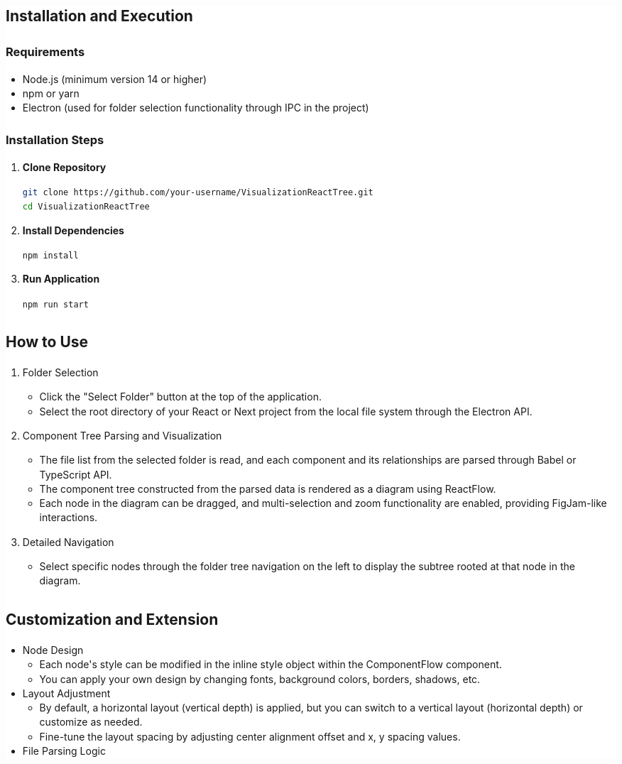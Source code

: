 ## Installation and Execution

### Requirements

- Node.js (minimum version 14 or higher)
- npm or yarn
- Electron (used for folder selection functionality through IPC in the project)

### Installation Steps

1. **Clone Repository**

   ```bash
   git clone https://github.com/your-username/VisualizationReactTree.git
   cd VisualizationReactTree
   ```

2. **Install Dependencies**

   ```bash
   npm install
   ```

3. **Run Application**
   ```bash
   npm run start
   ```

## How to Use

1. Folder Selection

   - Click the "Select Folder" button at the top of the application.
   - Select the root directory of your React or Next project from the local file system through the Electron API.

2. Component Tree Parsing and Visualization

   - The file list from the selected folder is read, and each component and its relationships are parsed through Babel or TypeScript API.
   - The component tree constructed from the parsed data is rendered as a diagram using ReactFlow.
   - Each node in the diagram can be dragged, and multi-selection and zoom functionality are enabled, providing FigJam-like interactions.

3. Detailed Navigation

   - Select specific nodes through the folder tree navigation on the left to display the subtree rooted at that node in the diagram.

## Customization and Extension

- Node Design
  - Each node's style can be modified in the inline style object within the ComponentFlow component.
  - You can apply your own design by changing fonts, background colors, borders, shadows, etc.
- Layout Adjustment
  - By default, a horizontal layout (vertical depth) is applied, but you can switch to a vertical layout (horizontal depth) or customize as needed.
  - Fine-tune the layout spacing by adjusting center alignment offset and x, y spacing values.
- File Parsing Logic
